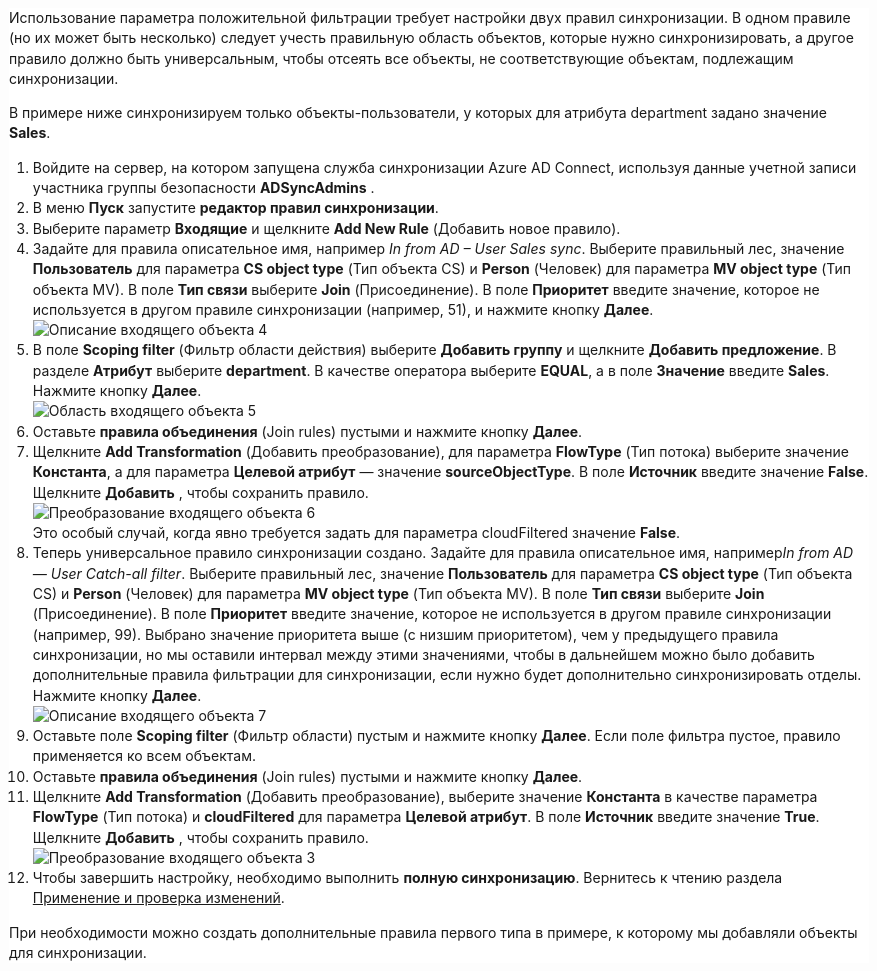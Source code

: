 Использование параметра положительной фильтрации требует настройки двух правил синхронизации. В одном правиле (но их может быть несколько) следует учесть правильную область объектов, которые нужно синхронизировать, а другое правило должно быть универсальным, чтобы отсеять все объекты, не соответствующие объектам, подлежащим синхронизации.

В примере ниже синхронизируем только объекты-пользователи, у которых для атрибута department задано значение **Sales**.

1. Войдите на сервер, на котором запущена служба синхронизации Azure AD Connect, используя данные учетной записи участника группы безопасности **ADSyncAdmins** .
2. В меню **Пуск** запустите **редактор правил синхронизации**.
3. Выберите параметр **Входящие** и щелкните **Add New Rule** (Добавить новое правило).
4. Задайте для правила описательное имя, например *In from AD – User Sales sync*. Выберите правильный лес, значение **Пользователь** для параметра **CS object type** (Тип объекта CS) и **Person** (Человек) для параметра **MV object type** (Тип объекта MV). В поле **Тип связи** выберите **Join** (Присоединение). В поле **Приоритет** введите значение, которое не используется в другом правиле синхронизации (например, 51), и нажмите кнопку **Далее**.  
   ![Описание входящего объекта 4](./media/active-directory-aadconnectsync-configure-filtering/inbound4.png)  
5. В поле **Scoping filter** (Фильтр области действия) выберите **Добавить группу** и щелкните **Добавить предложение**. В разделе **Атрибут** выберите **department**. В качестве оператора выберите **EQUAL**, а в поле **Значение** введите **Sales**. Нажмите кнопку **Далее**.  
   ![Область входящего объекта 5](./media/active-directory-aadconnectsync-configure-filtering/inbound5.png)  
6. Оставьте **правила объединения** (Join rules) пустыми и нажмите кнопку **Далее**.
7. Щелкните **Add Transformation** (Добавить преобразование), для параметра **FlowType** (Тип потока) выберите значение **Константа**, а для параметра **Целевой атрибут** — значение **sourceObjectType**. В поле **Источник** введите значение **False**. Щелкните **Добавить** , чтобы сохранить правило.  
   ![Преобразование входящего объекта 6](./media/active-directory-aadconnectsync-configure-filtering/inbound6.png)  
   Это особый случай, когда явно требуется задать для параметра cloudFiltered значение **False**.
8. Теперь универсальное правило синхронизации создано. Задайте для правила описательное имя, например*In from AD — User Catch-all filter*. Выберите правильный лес, значение **Пользователь** для параметра **CS object type** (Тип объекта CS) и **Person** (Человек) для параметра **MV object type** (Тип объекта MV). В поле **Тип связи** выберите **Join** (Присоединение). В поле **Приоритет** введите значение, которое не используется в другом правиле синхронизации (например, 99). Выбрано значение приоритета выше (с низшим приоритетом), чем у предыдущего правила синхронизации, но мы оставили интервал между этими значениями, чтобы в дальнейшем можно было добавить дополнительные правила фильтрации для синхронизации, если нужно будет дополнительно синхронизировать отделы. Нажмите кнопку **Далее**.  
   ![Описание входящего объекта 7](./media/active-directory-aadconnectsync-configure-filtering/inbound7.png)  
9. Оставьте поле **Scoping filter** (Фильтр области) пустым и нажмите кнопку **Далее**. Если поле фильтра пустое, правило применяется ко всем объектам.
10. Оставьте **правила объединения** (Join rules) пустыми и нажмите кнопку **Далее**.
11. Щелкните **Add Transformation** (Добавить преобразование), выберите значение **Константа** в качестве параметра **FlowType** (Тип потока) и **cloudFiltered** для параметра **Целевой атрибут**. В поле **Источник** введите значение **True**. Щелкните **Добавить** , чтобы сохранить правило.  
    ![Преобразование входящего объекта 3](./media/active-directory-aadconnectsync-configure-filtering/inbound3.png)  
12. Чтобы завершить настройку, необходимо выполнить **полную синхронизацию**. Вернитесь к чтению раздела [Применение и проверка изменений](#apply-and-verify-changes).

При необходимости можно создать дополнительные правила первого типа в примере, к которому мы добавляли объекты для синхронизации.
